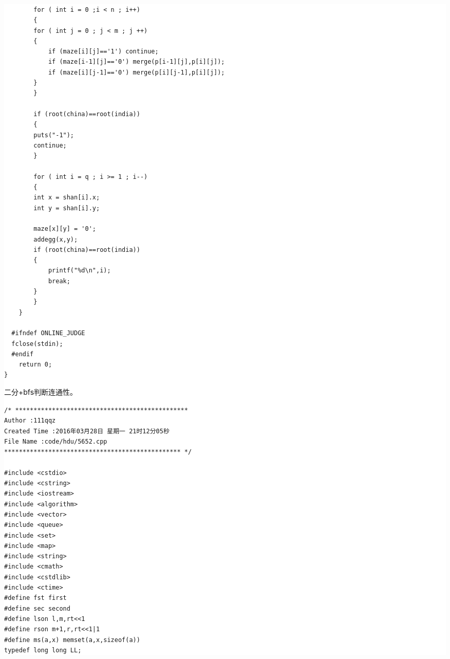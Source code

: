     	    for ( int i = 0 ;i < n ; i++)
    	    {
    		for ( int j = 0 ; j < m ; j ++)
    		{
    		    if (maze[i][j]=='1') continue;
    		    if (maze[i-1][j]=='0') merge(p[i-1][j],p[i][j]);
    		    if (maze[i][j-1]=='0') merge(p[i][j-1],p[i][j]);
    		}
    	    }
    
    	    if (root(china)==root(india))
    	    {
    		puts("-1");
    		continue;
    	    }
    
    	    for ( int i = q ; i >= 1 ; i--)
    	    {
    		int x = shan[i].x;
    		int y = shan[i].y;
    
    		maze[x][y] = '0';
    		addegg(x,y);
    		if (root(china)==root(india))
    		{
    		    printf("%d\n",i);
    		    break;
    		}
    	    } 
    	}
    
      #ifndef ONLINE_JUDGE  
      fclose(stdin);
      #endif
        return 0;
    }
    




二分+bfs判断连通性。
 

    
    /* ***********************************************
    Author :111qqz
    Created Time :2016年03月28日 星期一 21时12分05秒
    File Name :code/hdu/5652.cpp
    ************************************************ */
    
    #include <cstdio>
    #include <cstring>
    #include <iostream>
    #include <algorithm>
    #include <vector>
    #include <queue>
    #include <set>
    #include <map>
    #include <string>
    #include <cmath>
    #include <cstdlib>
    #include <ctime>
    #define fst first
    #define sec second
    #define lson l,m,rt<<1
    #define rson m+1,r,rt<<1|1
    #define ms(a,x) memset(a,x,sizeof(a))
    typedef long long LL;